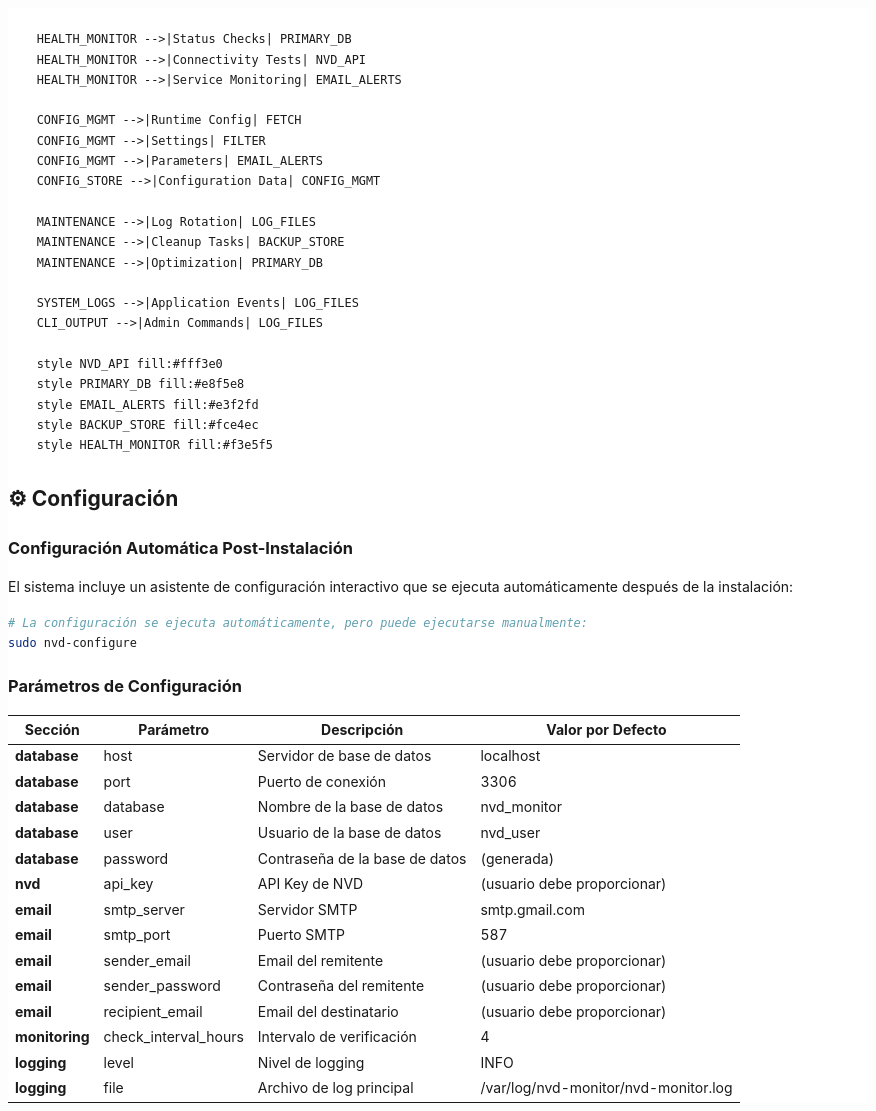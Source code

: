 ```mermaid
    
    HEALTH_MONITOR -->|Status Checks| PRIMARY_DB
    HEALTH_MONITOR -->|Connectivity Tests| NVD_API
    HEALTH_MONITOR -->|Service Monitoring| EMAIL_ALERTS
    
    CONFIG_MGMT -->|Runtime Config| FETCH
    CONFIG_MGMT -->|Settings| FILTER
    CONFIG_MGMT -->|Parameters| EMAIL_ALERTS
    CONFIG_STORE -->|Configuration Data| CONFIG_MGMT
    
    MAINTENANCE -->|Log Rotation| LOG_FILES
    MAINTENANCE -->|Cleanup Tasks| BACKUP_STORE
    MAINTENANCE -->|Optimization| PRIMARY_DB
    
    SYSTEM_LOGS -->|Application Events| LOG_FILES
    CLI_OUTPUT -->|Admin Commands| LOG_FILES
    
    style NVD_API fill:#fff3e0
    style PRIMARY_DB fill:#e8f5e8
    style EMAIL_ALERTS fill:#e3f2fd
    style BACKUP_STORE fill:#fce4ec
    style HEALTH_MONITOR fill:#f3e5f5
```

## ⚙️ Configuración

### Configuración Automática Post-Instalación

El sistema incluye un asistente de configuración interactivo que se ejecuta automáticamente después de la instalación:

```bash
# La configuración se ejecuta automáticamente, pero puede ejecutarse manualmente:
sudo nvd-configure
```

### Parámetros de Configuración

| Sección | Parámetro | Descripción | Valor por Defecto |
|---------|-----------|-------------|-------------------|
| **database** | host | Servidor de base de datos | localhost |
| **database** | port | Puerto de conexión | 3306 |
| **database** | database | Nombre de la base de datos | nvd_monitor |
| **database** | user | Usuario de la base de datos | nvd_user |
| **database** | password | Contraseña de la base de datos | (generada) |
| **nvd** | api_key | API Key de NVD | (usuario debe proporcionar) |
| **email** | smtp_server | Servidor SMTP | smtp.gmail.com |
| **email** | smtp_port | Puerto SMTP | 587 |
| **email** | sender_email | Email del remitente | (usuario debe proporcionar) |
| **email** | sender_password | Contraseña del remitente | (usuario debe proporcionar) |
| **email** | recipient_email | Email del destinatario | (usuario debe proporcionar) |
| **monitoring** | check_interval_hours | Intervalo de verificación | 4 |
| **logging** | level | Nivel de logging | INFO |
| **logging** | file | Archivo de log principal | /var/log/nvd-monitor/nvd-monitor.log |